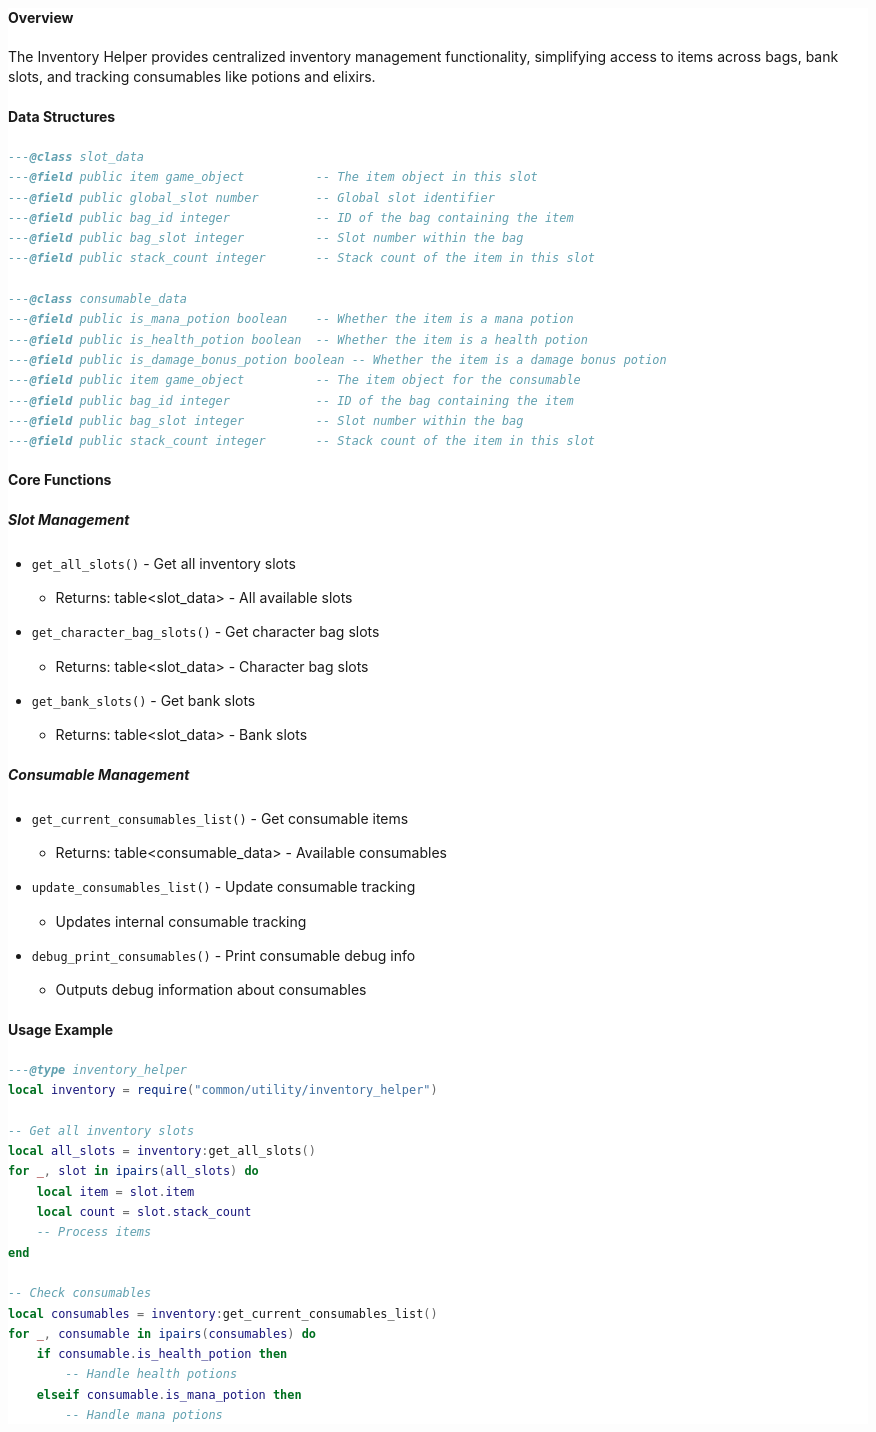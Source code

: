 #### Overview
The Inventory Helper provides centralized inventory management functionality, simplifying access to items across bags, bank slots, and tracking consumables like potions and elixirs.

#### Data Structures

```lua
---@class slot_data
---@field public item game_object          -- The item object in this slot
---@field public global_slot number        -- Global slot identifier
---@field public bag_id integer            -- ID of the bag containing the item
---@field public bag_slot integer          -- Slot number within the bag
---@field public stack_count integer       -- Stack count of the item in this slot

---@class consumable_data
---@field public is_mana_potion boolean    -- Whether the item is a mana potion
---@field public is_health_potion boolean  -- Whether the item is a health potion
---@field public is_damage_bonus_potion boolean -- Whether the item is a damage bonus potion
---@field public item game_object          -- The item object for the consumable
---@field public bag_id integer            -- ID of the bag containing the item
---@field public bag_slot integer          -- Slot number within the bag
---@field public stack_count integer       -- Stack count of the item in this slot
```

#### Core Functions

##### Slot Management
- `get_all_slots()` - Get all inventory slots
  - Returns: table<slot_data> - All available slots

- `get_character_bag_slots()` - Get character bag slots
  - Returns: table<slot_data> - Character bag slots

- `get_bank_slots()` - Get bank slots
  - Returns: table<slot_data> - Bank slots

##### Consumable Management
- `get_current_consumables_list()` - Get consumable items
  - Returns: table<consumable_data> - Available consumables

- `update_consumables_list()` - Update consumable tracking
  - Updates internal consumable tracking

- `debug_print_consumables()` - Print consumable debug info
  - Outputs debug information about consumables

#### Usage Example

```lua
---@type inventory_helper
local inventory = require("common/utility/inventory_helper")

-- Get all inventory slots
local all_slots = inventory:get_all_slots()
for _, slot in ipairs(all_slots) do
    local item = slot.item
    local count = slot.stack_count
    -- Process items
end

-- Check consumables
local consumables = inventory:get_current_consumables_list()
for _, consumable in ipairs(consumables) do
    if consumable.is_health_potion then
        -- Handle health potions
    elseif consumable.is_mana_potion then
        -- Handle mana potions
```